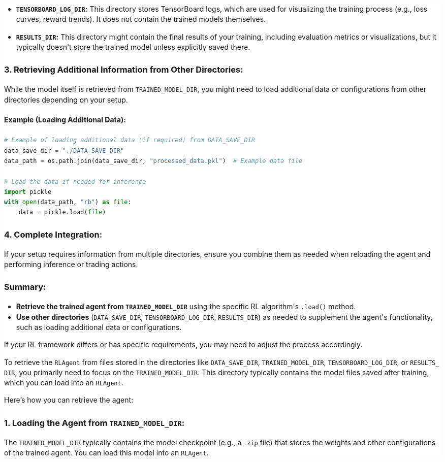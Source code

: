 - **`TENSORBOARD_LOG_DIR`:** This directory stores TensorBoard logs, which are used for visualizing the training process (e.g., loss curves, reward trends). It does not contain the trained models themselves.

- **`RESULTS_DIR`:** This directory might contain the final results of your training, including evaluation metrics or visualizations, but it typically doesn't store the trained model unless explicitly saved there.

### 3. **Retrieving Additional Information from Other Directories:**

While the model itself is retrieved from `TRAINED_MODEL_DIR`, you might need to load additional data or configurations from other directories depending on your setup.

#### Example (Loading Additional Data):

```python
# Example of loading additional data (if required) from DATA_SAVE_DIR
data_save_dir = "./DATA_SAVE_DIR"
data_path = os.path.join(data_save_dir, "processed_data.pkl")  # Example data file

# Load the data if needed for inference
import pickle
with open(data_path, "rb") as file:
    data = pickle.load(file)
```

### 4. **Complete Integration:**

If your setup requires information from multiple directories, ensure you combine them as needed when reloading the agent and performing inference or trading actions.

### Summary:

- **Retrieve the trained agent from `TRAINED_MODEL_DIR`** using the specific RL algorithm's `.load()` method.
- **Use other directories** (`DATA_SAVE_DIR`, `TENSORBOARD_LOG_DIR`, `RESULTS_DIR`) as needed to supplement the agent's functionality, such as loading additional data or configurations.

If your RL framework differs or has specific requirements, you may need to adjust the process accordingly.


To retrieve the `RLAgent` from files stored in the directories like `DATA_SAVE_DIR`, `TRAINED_MODEL_DIR`, `TENSORBOARD_LOG_DIR`, or `RESULTS_DIR`, you primarily need to focus on the `TRAINED_MODEL_DIR`. This directory typically contains the model files saved after training, which you can load into an `RLAgent`.

Here’s how you can retrieve the agent:

### 1. **Loading the Agent from `TRAINED_MODEL_DIR`:**

The `TRAINED_MODEL_DIR` typically contains the model checkpoint (e.g., a `.zip` file) that stores the weights and other configurations of the trained agent. You can load this model into an `RLAgent`.
